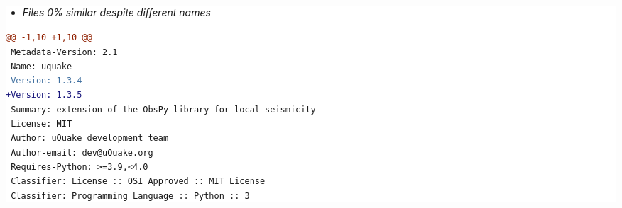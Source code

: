  * *Files 0% similar despite different names*

```diff
@@ -1,10 +1,10 @@
 Metadata-Version: 2.1
 Name: uquake
-Version: 1.3.4
+Version: 1.3.5
 Summary: extension of the ObsPy library for local seismicity
 License: MIT
 Author: uQuake development team
 Author-email: dev@uQuake.org
 Requires-Python: >=3.9,<4.0
 Classifier: License :: OSI Approved :: MIT License
 Classifier: Programming Language :: Python :: 3
```

